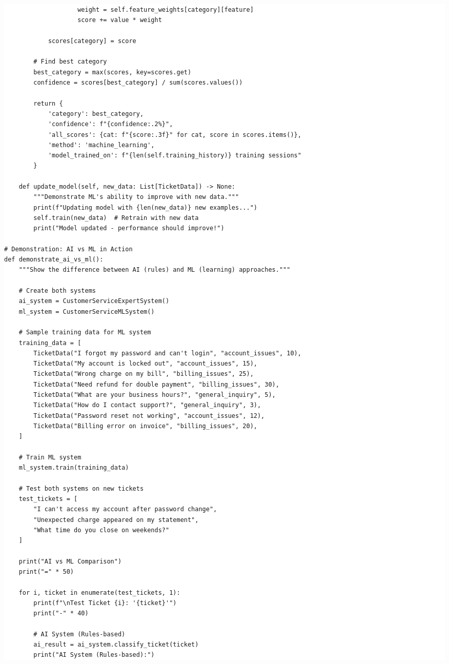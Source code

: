 ```python-template
                    weight = self.feature_weights[category][feature]
                    score += value * weight
            
            scores[category] = score
        
        # Find best category
        best_category = max(scores, key=scores.get)
        confidence = scores[best_category] / sum(scores.values())
        
        return {
            'category': best_category,
            'confidence': f"{confidence:.2%}",
            'all_scores': {cat: f"{score:.3f}" for cat, score in scores.items()},
            'method': 'machine_learning',
            'model_trained_on': f"{len(self.training_history)} training sessions"
        }
    
    def update_model(self, new_data: List[TicketData]) -> None:
        """Demonstrate ML's ability to improve with new data."""
        print(f"Updating model with {len(new_data)} new examples...")
        self.train(new_data)  # Retrain with new data
        print("Model updated - performance should improve!")

# Demonstration: AI vs ML in Action
def demonstrate_ai_vs_ml():
    """Show the difference between AI (rules) and ML (learning) approaches."""
    
    # Create both systems
    ai_system = CustomerServiceExpertSystem()
    ml_system = CustomerServiceMLSystem()
    
    # Sample training data for ML system
    training_data = [
        TicketData("I forgot my password and can't login", "account_issues", 10),
        TicketData("My account is locked out", "account_issues", 15),
        TicketData("Wrong charge on my bill", "billing_issues", 25),
        TicketData("Need refund for double payment", "billing_issues", 30),
        TicketData("What are your business hours?", "general_inquiry", 5),
        TicketData("How do I contact support?", "general_inquiry", 3),
        TicketData("Password reset not working", "account_issues", 12),
        TicketData("Billing error on invoice", "billing_issues", 20),
    ]
    
    # Train ML system
    ml_system.train(training_data)
    
    # Test both systems on new tickets
    test_tickets = [
        "I can't access my account after password change",
        "Unexpected charge appeared on my statement",
        "What time do you close on weekends?"
    ]
    
    print("AI vs ML Comparison")
    print("=" * 50)
    
    for i, ticket in enumerate(test_tickets, 1):
        print(f"\nTest Ticket {i}: '{ticket}'")
        print("-" * 40)
        
        # AI System (Rules-based)
        ai_result = ai_system.classify_ticket(ticket)
        print("AI System (Rules-based):")
```